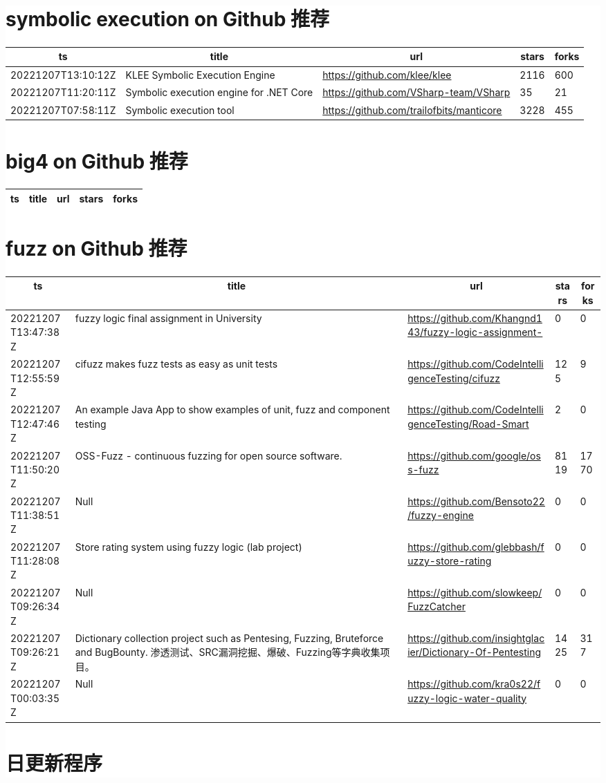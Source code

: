 
# symbolic execution on Github 推荐
| ts | title | url | stars | forks| 
| --- | --- | --- | --- | ---| 
| 20221207T13:10:12Z | KLEE Symbolic Execution Engine | https://github.com/klee/klee | 2116 | 600| 
| 20221207T11:20:11Z | Symbolic execution engine for .NET Core | https://github.com/VSharp-team/VSharp | 35 | 21| 
| 20221207T07:58:11Z | Symbolic execution tool | https://github.com/trailofbits/manticore | 3228 | 455| 


# big4 on Github 推荐
| ts | title | url | stars | forks| 
| --- | --- | --- | --- | ---| 


# fuzz on Github 推荐
| ts | title | url | stars | forks| 
| --- | --- | --- | --- | ---| 
| 20221207T13:47:38Z | fuzzy logic final assignment in University | https://github.com/Khangnd143/fuzzy-logic-assignment- | 0 | 0| 
| 20221207T12:55:59Z | cifuzz makes fuzz tests as easy as unit tests | https://github.com/CodeIntelligenceTesting/cifuzz | 125 | 9| 
| 20221207T12:47:46Z | An example Java App to show examples of unit, fuzz and component testing | https://github.com/CodeIntelligenceTesting/Road-Smart | 2 | 0| 
| 20221207T11:50:20Z | OSS-Fuzz - continuous fuzzing for open source software. | https://github.com/google/oss-fuzz | 8119 | 1770| 
| 20221207T11:38:51Z | Null | https://github.com/Bensoto22/fuzzy-engine | 0 | 0| 
| 20221207T11:28:08Z | Store rating system using fuzzy logic (lab project) | https://github.com/glebbash/fuzzy-store-rating | 0 | 0| 
| 20221207T09:26:34Z | Null | https://github.com/slowkeep/FuzzCatcher | 0 | 0| 
| 20221207T09:26:21Z | Dictionary collection project such as Pentesing, Fuzzing, Bruteforce and BugBounty. 渗透测试、SRC漏洞挖掘、爆破、Fuzzing等字典收集项目。 | https://github.com/insightglacier/Dictionary-Of-Pentesting | 1425 | 317| 
| 20221207T00:03:35Z | Null | https://github.com/kra0s22/fuzzy-logic-water-quality | 0 | 0| 



# 日更新程序
